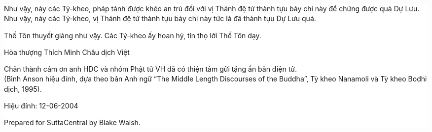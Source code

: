 Như vậy, này các Tỷ-kheo, pháp tánh được khéo an trú đối với vị Thánh đệ tử thành tựu bảy chi này để chứng được quả Dự Lưu. Như vậy, này các Tỷ-kheo, vị Thánh đệ tử thành tựu bảy chi này tức là đã thành tựu Dự Lưu quả.

Thế Tôn thuyết giảng như vậy. Các Tỷ-kheo ấy hoan hỷ, tín thọ lời Thế Tôn dạy.

Hòa thượng Thích Minh Châu dịch Việt

Chân thành cám ơn anh HDC và nhóm Phật tử VH đã có thiện tâm gửi tặng ấn bản điện tử.  
(Bình Anson hiệu đính, dựa theo bản Anh ngữ “The Middle Length Discourses of the Buddha”, Tỳ kheo Nanamoli và Tỳ kheo Bodhi dịch, 1995).

Hiệu đính: 12-06-2004

Prepared for SuttaCentral by Blake Walsh.